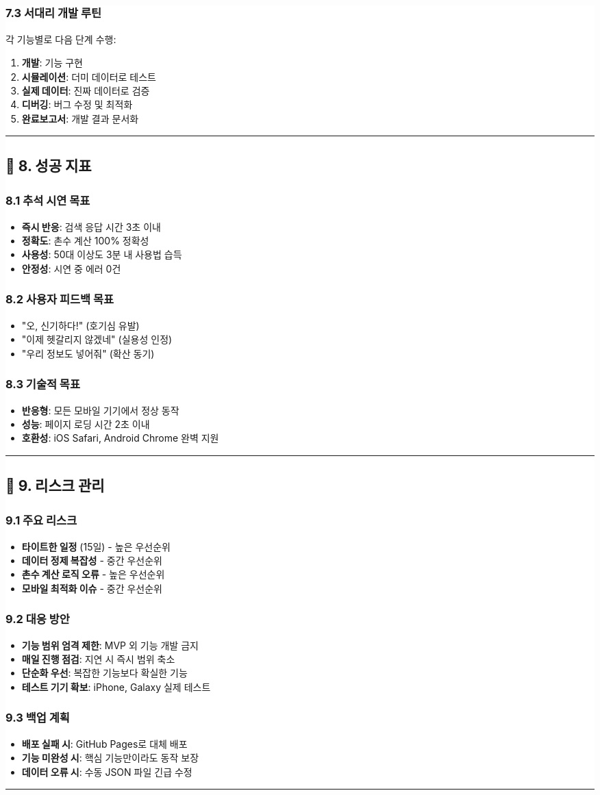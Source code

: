 ### 7.3 서대리 개발 루틴
각 기능별로 다음 단계 수행:
1. **개발**: 기능 구현
2. **시뮬레이션**: 더미 데이터로 테스트
3. **실제 데이터**: 진짜 데이터로 검증
4. **디버깅**: 버그 수정 및 최적화
5. **완료보고서**: 개발 결과 문서화

---

## 🎯 8. 성공 지표

### 8.1 추석 시연 목표
- **즉시 반응**: 검색 응답 시간 3초 이내
- **정확도**: 촌수 계산 100% 정확성
- **사용성**: 50대 이상도 3분 내 사용법 습득
- **안정성**: 시연 중 에러 0건

### 8.2 사용자 피드백 목표
- "오, 신기하다!" (호기심 유발)
- "이제 헷갈리지 않겠네" (실용성 인정)
- "우리 정보도 넣어줘" (확산 동기)

### 8.3 기술적 목표
- **반응형**: 모든 모바일 기기에서 정상 동작
- **성능**: 페이지 로딩 시간 2초 이내
- **호환성**: iOS Safari, Android Chrome 완벽 지원

---

## 🚨 9. 리스크 관리

### 9.1 주요 리스크
- **타이트한 일정** (15일) - 높은 우선순위
- **데이터 정제 복잡성** - 중간 우선순위
- **촌수 계산 로직 오류** - 높은 우선순위
- **모바일 최적화 이슈** - 중간 우선순위

### 9.2 대응 방안
- **기능 범위 엄격 제한**: MVP 외 기능 개발 금지
- **매일 진행 점검**: 지연 시 즉시 범위 축소
- **단순화 우선**: 복잡한 기능보다 확실한 기능
- **테스트 기기 확보**: iPhone, Galaxy 실제 테스트

### 9.3 백업 계획
- **배포 실패 시**: GitHub Pages로 대체 배포
- **기능 미완성 시**: 핵심 기능만이라도 동작 보장
- **데이터 오류 시**: 수동 JSON 파일 긴급 수정

---